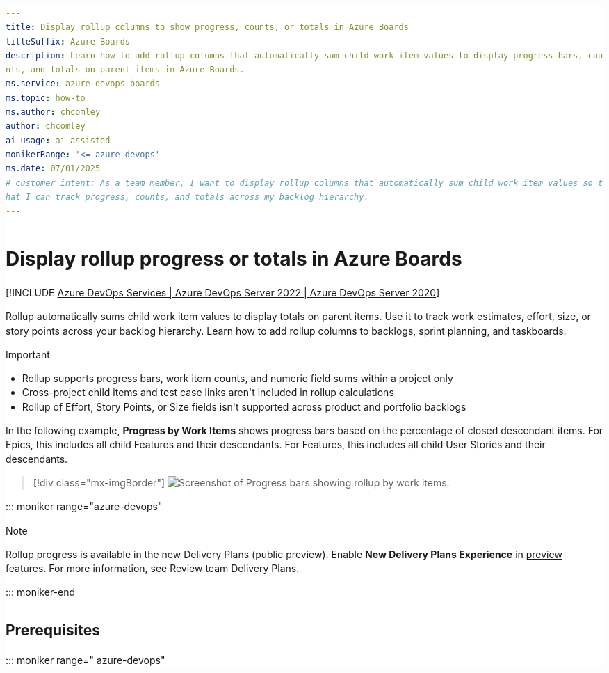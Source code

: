 ```yaml
---
title: Display rollup columns to show progress, counts, or totals in Azure Boards
titleSuffix: Azure Boards
description: Learn how to add rollup columns that automatically sum child work item values to display progress bars, counts, and totals on parent items in Azure Boards.
ms.service: azure-devops-boards
ms.topic: how-to
ms.author: chcomley
author: chcomley
ai-usage: ai-assisted
monikerRange: '<= azure-devops'
ms.date: 07/01/2025
# customer intent: As a team member, I want to display rollup columns that automatically sum child work item values so that I can track progress, counts, and totals across my backlog hierarchy.
---
```


# Display rollup progress or totals in Azure Boards

[!INCLUDE [Azure DevOps Services | Azure DevOps Server 2022 | Azure DevOps Server 2020](../includes/version-gt-eq-2020.md)]

Rollup automatically sums child work item values to display totals on parent items. Use it to track work estimates, effort, size, or story points across your backlog hierarchy. Learn how to add rollup columns to backlogs, sprint planning, and taskboards.

> [!IMPORTANT]
> - Rollup supports progress bars, work item counts, and numeric field sums within a project only
> - Cross-project child items and test case links aren't included in rollup calculations
> - Rollup of Effort, Story Points, or Size fields isn't supported across product and portfolio backlogs

In the following example, **Progress by Work Items** shows progress bars based on the percentage of closed descendant items. For Epics, this includes all child Features and their descendants. For Features, this includes all child User Stories and their descendants.

> [!div class="mx-imgBorder"]
> ![Screenshot of Progress bars showing rollup by work items.](media/rollup/progress-by-work-items.png)

::: moniker range="azure-devops"

> [!NOTE]
> Rollup progress is available in the new Delivery Plans (public preview). Enable **New Delivery Plans Experience** in [preview features](../../project/navigation/preview-features.md). For more information, see [Review team Delivery Plans](../plans/review-team-plans.md).

::: moniker-end

## Prerequisites

::: moniker range=" azure-devops"
